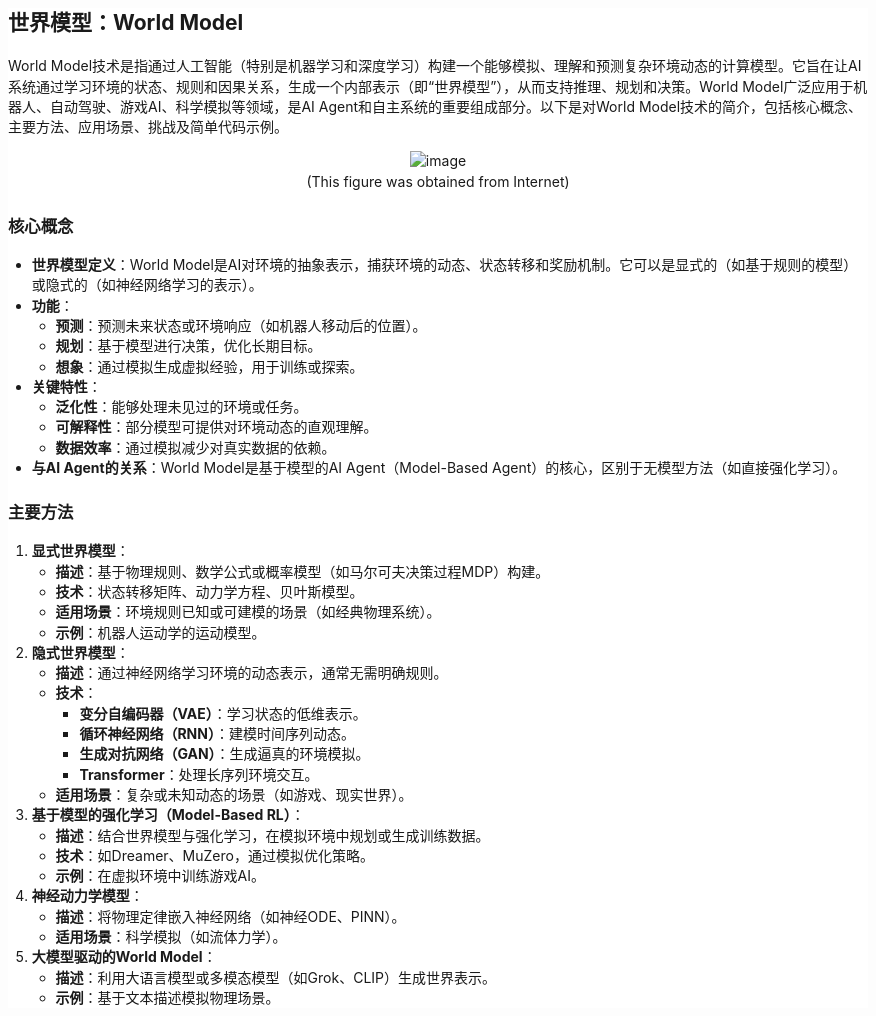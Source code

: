## 世界模型：World Model
World Model技术是指通过人工智能（特别是机器学习和深度学习）构建一个能够模拟、理解和预测复杂环境动态的计算模型。它旨在让AI系统通过学习环境的状态、规则和因果关系，生成一个内部表示（即“世界模型”），从而支持推理、规划和决策。World Model广泛应用于机器人、自动驾驶、游戏AI、科学模拟等领域，是AI Agent和自主系统的重要组成部分。以下是对World Model技术的简介，包括核心概念、主要方法、应用场景、挑战及简单代码示例。

<div align="center">
<img width="400" height="332" alt="image" src="https://github.com/user-attachments/assets/33e277b6-6e58-46b1-8d35-4b4989fdd37e" />
</div>

<div align="center">
(This figure was obtained from Internet)
</div>

### 核心概念
- **世界模型定义**：World Model是AI对环境的抽象表示，捕获环境的动态、状态转移和奖励机制。它可以是显式的（如基于规则的模型）或隐式的（如神经网络学习的表示）。
- **功能**：
  - **预测**：预测未来状态或环境响应（如机器人移动后的位置）。
  - **规划**：基于模型进行决策，优化长期目标。
  - **想象**：通过模拟生成虚拟经验，用于训练或探索。
- **关键特性**：
  - **泛化性**：能够处理未见过的环境或任务。
  - **可解释性**：部分模型可提供对环境动态的直观理解。
  - **数据效率**：通过模拟减少对真实数据的依赖。
- **与AI Agent的关系**：World Model是基于模型的AI Agent（Model-Based Agent）的核心，区别于无模型方法（如直接强化学习）。

### 主要方法
1. **显式世界模型**：
   - **描述**：基于物理规则、数学公式或概率模型（如马尔可夫决策过程MDP）构建。
   - **技术**：状态转移矩阵、动力学方程、贝叶斯模型。
   - **适用场景**：环境规则已知或可建模的场景（如经典物理系统）。
   - **示例**：机器人运动学的运动模型。
2. **隐式世界模型**：
   - **描述**：通过神经网络学习环境的动态表示，通常无需明确规则。
   - **技术**：
     - **变分自编码器（VAE）**：学习状态的低维表示。
     - **循环神经网络（RNN）**：建模时间序列动态。
     - **生成对抗网络（GAN）**：生成逼真的环境模拟。
     - **Transformer**：处理长序列环境交互。
   - **适用场景**：复杂或未知动态的场景（如游戏、现实世界）。
3. **基于模型的强化学习（Model-Based RL）**：
   - **描述**：结合世界模型与强化学习，在模拟环境中规划或生成训练数据。
   - **技术**：如Dreamer、MuZero，通过模拟优化策略。
   - **示例**：在虚拟环境中训练游戏AI。
4. **神经动力学模型**：
   - **描述**：将物理定律嵌入神经网络（如神经ODE、PINN）。
   - **适用场景**：科学模拟（如流体力学）。
5. **大模型驱动的World Model**：
   - **描述**：利用大语言模型或多模态模型（如Grok、CLIP）生成世界表示。
   - **示例**：基于文本描述模拟物理场景。
